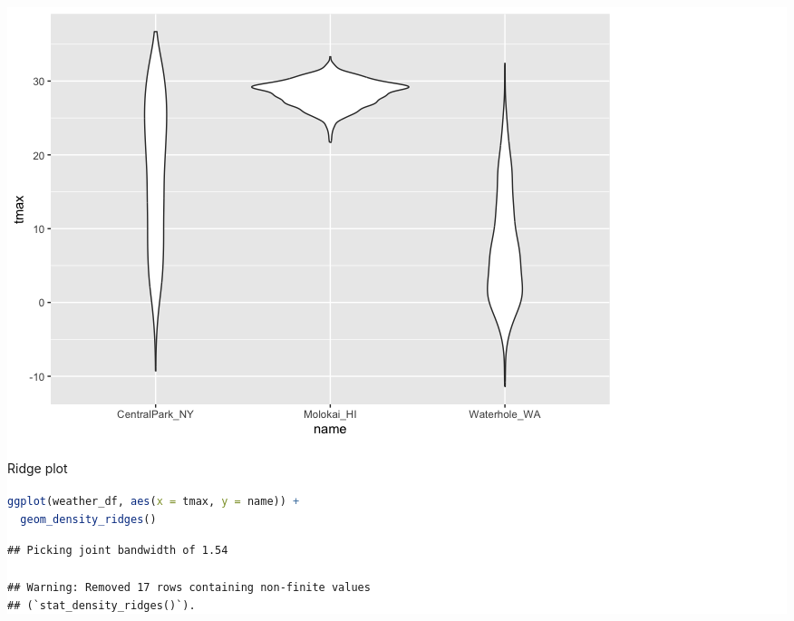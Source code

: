 ![](Viz_Part1_files/figure-gfm/unnamed-chunk-13-1.png)

Ridge plot

``` r
ggplot(weather_df, aes(x = tmax, y = name)) +
  geom_density_ridges()
```

    ## Picking joint bandwidth of 1.54

    ## Warning: Removed 17 rows containing non-finite values
    ## (`stat_density_ridges()`).

